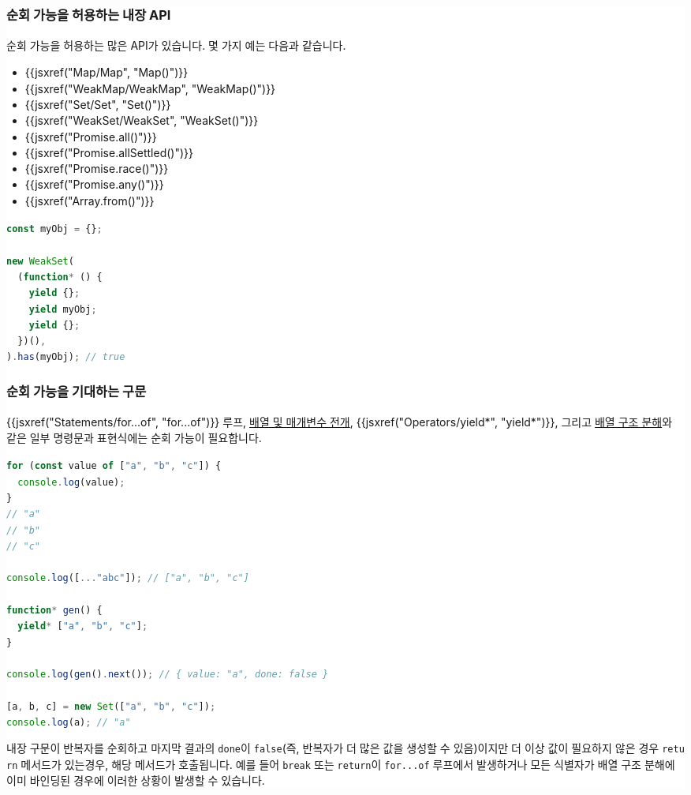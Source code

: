 ### 순회 가능을 허용하는 내장 API

순회 가능을 허용하는 많은 API가 있습니다. 몇 가지 예는 다음과 같습니다.

- {{jsxref("Map/Map", "Map()")}}
- {{jsxref("WeakMap/WeakMap", "WeakMap()")}}
- {{jsxref("Set/Set", "Set()")}}
- {{jsxref("WeakSet/WeakSet", "WeakSet()")}}
- {{jsxref("Promise.all()")}}
- {{jsxref("Promise.allSettled()")}}
- {{jsxref("Promise.race()")}}
- {{jsxref("Promise.any()")}}
- {{jsxref("Array.from()")}}

```js
const myObj = {};

new WeakSet(
  (function* () {
    yield {};
    yield myObj;
    yield {};
  })(),
).has(myObj); // true
```

### 순회 가능을 기대하는 구문

{{jsxref("Statements/for...of", "for...of")}} 루프, [배열 및 매개변수 전개](/ko/docs/Web/JavaScript/Reference/Operators/Spread_syntax), {{jsxref("Operators/yield*", "yield*")}}, 그리고 [배열 구조 분해](/ko/docs/Web/JavaScript/Reference/Operators/Destructuring_assignment)와 같은 일부 명령문과 표현식에는 순회 가능이 필요합니다.

```js
for (const value of ["a", "b", "c"]) {
  console.log(value);
}
// "a"
// "b"
// "c"

console.log([..."abc"]); // ["a", "b", "c"]

function* gen() {
  yield* ["a", "b", "c"];
}

console.log(gen().next()); // { value: "a", done: false }

[a, b, c] = new Set(["a", "b", "c"]);
console.log(a); // "a"
```

내장 구문이 반복자를 순회하고 마지막 결과의 `done`이 `false`(즉, 반복자가 더 많은 값을 생성할 수 있음)이지만 더 이상 값이 필요하지 않은 경우 `return` 메서드가 있는경우, 해당 메서드가 호출됩니다. 예를 들어 `break` 또는 `return`이 `for...of` 루프에서 발생하거나 모든 식별자가 배열 구조 분해에 이미 바인딩된 경우에 이러한 상황이 발생할 수 있습니다.
